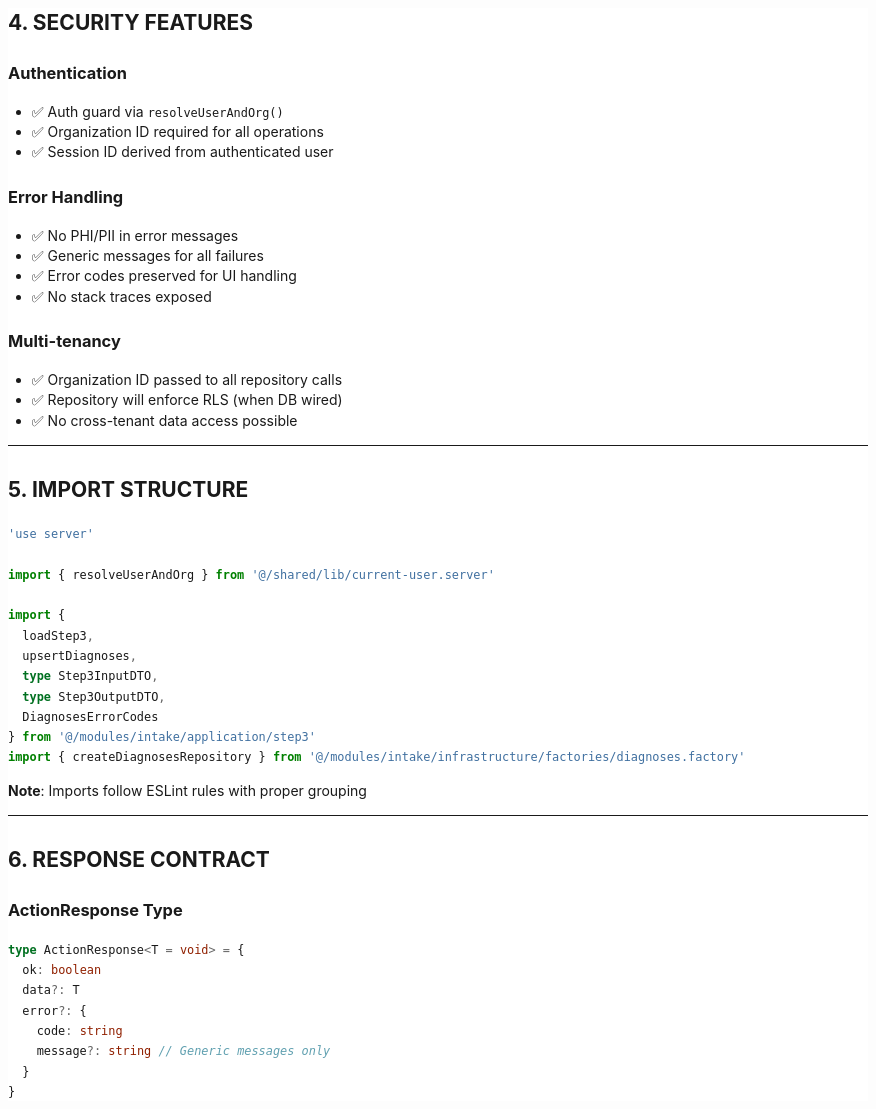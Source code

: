 ## 4. SECURITY FEATURES

### Authentication
- ✅ Auth guard via `resolveUserAndOrg()`
- ✅ Organization ID required for all operations
- ✅ Session ID derived from authenticated user

### Error Handling
- ✅ No PHI/PII in error messages
- ✅ Generic messages for all failures
- ✅ Error codes preserved for UI handling
- ✅ No stack traces exposed

### Multi-tenancy
- ✅ Organization ID passed to all repository calls
- ✅ Repository will enforce RLS (when DB wired)
- ✅ No cross-tenant data access possible

---

## 5. IMPORT STRUCTURE

```typescript
'use server'

import { resolveUserAndOrg } from '@/shared/lib/current-user.server'

import {
  loadStep3,
  upsertDiagnoses,
  type Step3InputDTO,
  type Step3OutputDTO,
  DiagnosesErrorCodes
} from '@/modules/intake/application/step3'
import { createDiagnosesRepository } from '@/modules/intake/infrastructure/factories/diagnoses.factory'
```

**Note**: Imports follow ESLint rules with proper grouping

---

## 6. RESPONSE CONTRACT

### ActionResponse Type
```typescript
type ActionResponse<T = void> = {
  ok: boolean
  data?: T
  error?: {
    code: string
    message?: string // Generic messages only
  }
}
```
